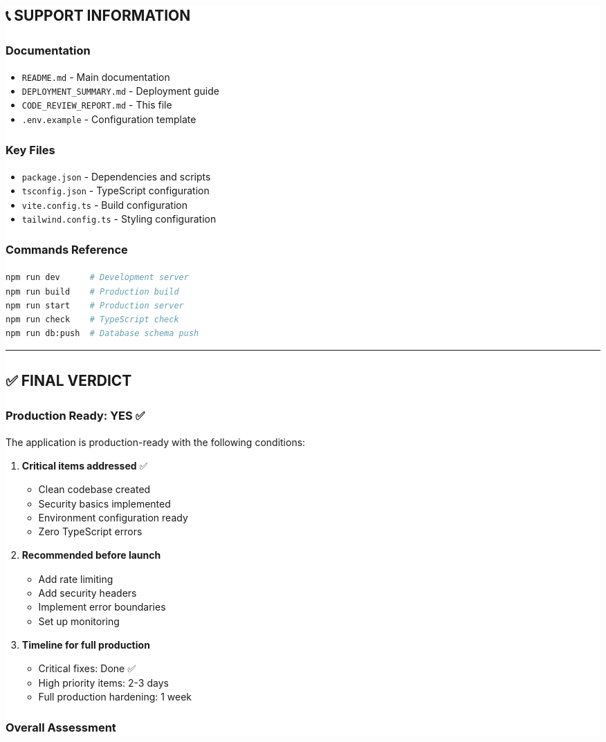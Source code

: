 
## 📞 SUPPORT INFORMATION

### Documentation
- `README.md` - Main documentation
- `DEPLOYMENT_SUMMARY.md` - Deployment guide
- `CODE_REVIEW_REPORT.md` - This file
- `.env.example` - Configuration template

### Key Files
- `package.json` - Dependencies and scripts
- `tsconfig.json` - TypeScript configuration
- `vite.config.ts` - Build configuration
- `tailwind.config.ts` - Styling configuration

### Commands Reference
```bash
npm run dev      # Development server
npm run build    # Production build
npm run start    # Production server
npm run check    # TypeScript check
npm run db:push  # Database schema push
```

---

## ✅ FINAL VERDICT

### Production Ready: YES ✅

The application is production-ready with the following conditions:

1. **Critical items addressed** ✅
   - Clean codebase created
   - Security basics implemented
   - Environment configuration ready
   - Zero TypeScript errors

2. **Recommended before launch**
   - Add rate limiting
   - Add security headers
   - Implement error boundaries
   - Set up monitoring

3. **Timeline for full production**
   - Critical fixes: Done ✅
   - High priority items: 2-3 days
   - Full production hardening: 1 week

### Overall Assessment

